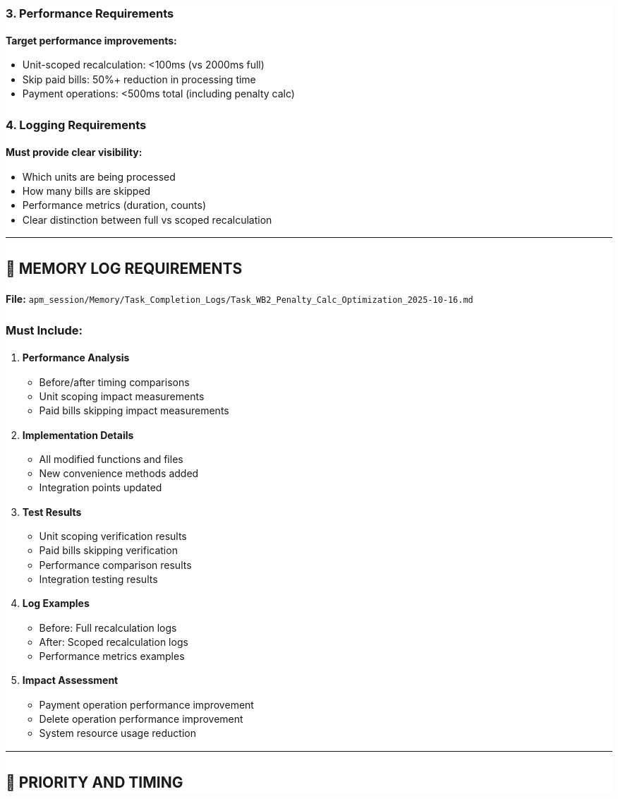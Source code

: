 ### **3. Performance Requirements**
**Target performance improvements:**
- Unit-scoped recalculation: <100ms (vs 2000ms full)
- Skip paid bills: 50%+ reduction in processing time
- Payment operations: <500ms total (including penalty calc)

### **4. Logging Requirements**
**Must provide clear visibility:**
- Which units are being processed
- How many bills are skipped
- Performance metrics (duration, counts)
- Clear distinction between full vs scoped recalculation

---

## 📝 MEMORY LOG REQUIREMENTS

**File:** `apm_session/Memory/Task_Completion_Logs/Task_WB2_Penalty_Calc_Optimization_2025-10-16.md`

### **Must Include:**

1. **Performance Analysis**
   - Before/after timing comparisons
   - Unit scoping impact measurements
   - Paid bills skipping impact measurements

2. **Implementation Details**
   - All modified functions and files
   - New convenience methods added
   - Integration points updated

3. **Test Results**
   - Unit scoping verification results
   - Paid bills skipping verification
   - Performance comparison results
   - Integration testing results

4. **Log Examples**
   - Before: Full recalculation logs
   - After: Scoped recalculation logs
   - Performance metrics examples

5. **Impact Assessment**
   - Payment operation performance improvement
   - Delete operation performance improvement
   - System resource usage reduction

---

## 🎯 PRIORITY AND TIMING
